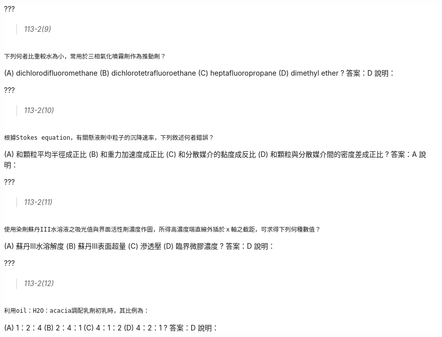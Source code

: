???

> ###### 113-2(9)
```Question
下列何者比重較水為小，常用於三相氣化噴霧劑作為推動劑？
```
(A) dichlorodifluoromethane
(B) dichlorotetrafluoroethane
(C) heptafluoropropane
(D) dimethyl ether
?
答案：D
說明：

???

> ###### 113-2(10)
```Question
根據Stokes equation，有關懸液劑中粒子的沉降速率，下列敘述何者錯誤？
```
(A) 和顆粒平均半徑成正比
(B) 和重力加速度成正比
(C) 和分散媒介的黏度成反比
(D) 和顆粒與分散媒介間的密度差成正比
?
答案：A
說明：

???

> ###### 113-2(11)
```Question
使用染劑蘇丹III水溶液之吸光值與界面活性劑濃度作圖，所得高濃度端直線外插於ｘ軸之截距，可求得下列何種數值？
```
(A) 蘇丹III水溶解度
(B) 蘇丹III表面超量
(C) 滲透壓
(D) 臨界微膠濃度
?
答案：D
說明：

???

> ###### 113-2(12)
```Question
利用oil：H2O：acacia調配乳劑初乳時，其比例為：
```
(A) 1：2：4
(B) 2：4：1
(C) 4：1：2
(D) 4：2：1
?
答案：D
說明：
